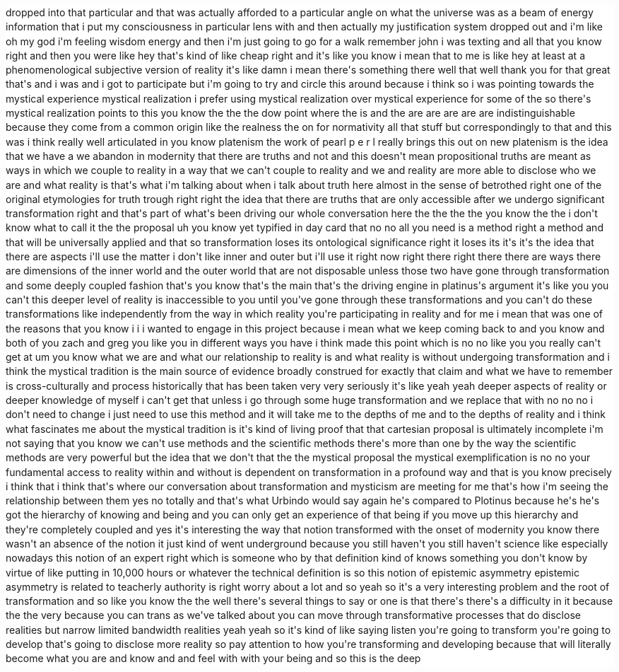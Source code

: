 dropped into that particular and that was actually afforded to a particular angle on what the universe was as a beam of energy information that i put my consciousness in particular lens with and then actually my justification system dropped out and i'm like oh my god i'm feeling wisdom energy and then i'm just going to go for a walk remember john i was texting and all that you know right and then you were like hey that's kind of like cheap right and it's like you know i mean that to me is like hey at least at a phenomenological subjective version of reality it's like damn i mean there's something there well that well thank you for that great that's and i was and i got to participate but i'm going to try and circle this around because i think so i was pointing towards the mystical experience mystical realization i prefer using mystical realization over mystical experience for some of the so there's mystical realization points to this you know the the the dow point where the is and the are are are are are indistinguishable because they come from a common origin like the realness the on for normativity all that stuff but correspondingly to that and this was i think really well articulated in you know platenism the work of pearl p e r l really brings this out on new platenism is the idea that we have a we abandon in modernity that there are truths and not and this doesn't mean propositional truths are meant as ways in which we couple to reality in a way that we can't couple to reality and we and reality are more able to disclose who we are and what reality is that's what i'm talking about when i talk about truth here almost in the sense of betrothed right one of the original etymologies for truth trough right right the idea that there are truths that are only accessible after we undergo significant transformation right and that's part of what's been driving our whole conversation here the the the the you know the the i don't know what to call it the the proposal uh you know yet typified in day card that no no all you need is a method right a method and that will be universally applied and that so transformation loses its ontological significance right it loses its it's it's the idea that there are aspects i'll use the matter i don't like inner and outer but i'll use it right now right there right there there are ways there are dimensions of the inner world and the outer world that are not disposable unless those two have gone through transformation and some deeply coupled fashion that's you know that's the main that's the driving engine in platinus's argument it's like you you can't this deeper level of reality is inaccessible to you until you've gone through these transformations and you can't do these transformations like independently from the way in which reality you're participating in reality and for me i mean that was one of the reasons that you know i i i wanted to engage in this project because i mean what we keep coming back to and you know and both of you zach and greg you like you in different ways you have i think made this point which is no no like you you really can't get at um you know what we are and what our relationship to reality is and what reality is without undergoing transformation and i think the mystical tradition is the main source of evidence broadly construed for exactly that claim and what we have to remember is cross-culturally and process historically that has been taken very very seriously it's like yeah yeah deeper aspects of reality or deeper knowledge of myself i can't get that unless i go through some huge transformation and we replace that with no no no i don't need to change i just need to use this method and it will take me to the depths of me and to the depths of reality and i think what fascinates me about the mystical tradition is it's kind of living proof that that cartesian proposal is ultimately incomplete i'm not saying that you know we can't use methods and the scientific methods there's more than one by the way the scientific methods are very powerful but the idea that we don't that the the mystical proposal the mystical exemplification is no no your fundamental access to reality within and without is dependent on transformation in a profound way and that is you know precisely i think that i think that's where our conversation about transformation and mysticism are meeting for me that's how i'm seeing the relationship between them yes no totally and that's what Urbindo would say again he's compared to Plotinus because he's he's got the hierarchy of knowing and being and you can only get an experience of that being if you move up this hierarchy and they're completely coupled and yes it's interesting the way that notion transformed with the onset of modernity you know there wasn't an absence of the notion it just kind of went underground because you still haven't you still haven't science like especially nowadays this notion of an expert right which is someone who by that definition kind of knows something you don't know by virtue of like putting in 10,000 hours or whatever the technical definition is so this notion of epistemic asymmetry epistemic asymmetry is related to teacherly authority is right worry about a lot and so yeah so it's a very interesting problem and the root of transformation and so like you know the the well there's several things to say or one is that there's there's a difficulty in it because the the very because you can trans as we've talked about you can move through transformative processes that do disclose realities but narrow limited bandwidth realities yeah yeah so it's kind of like saying listen you're going to transform you're going to develop that's going to disclose more reality so pay attention to how you're transforming and developing because that will literally become what you are and know and and feel with with your being and so this is the deep